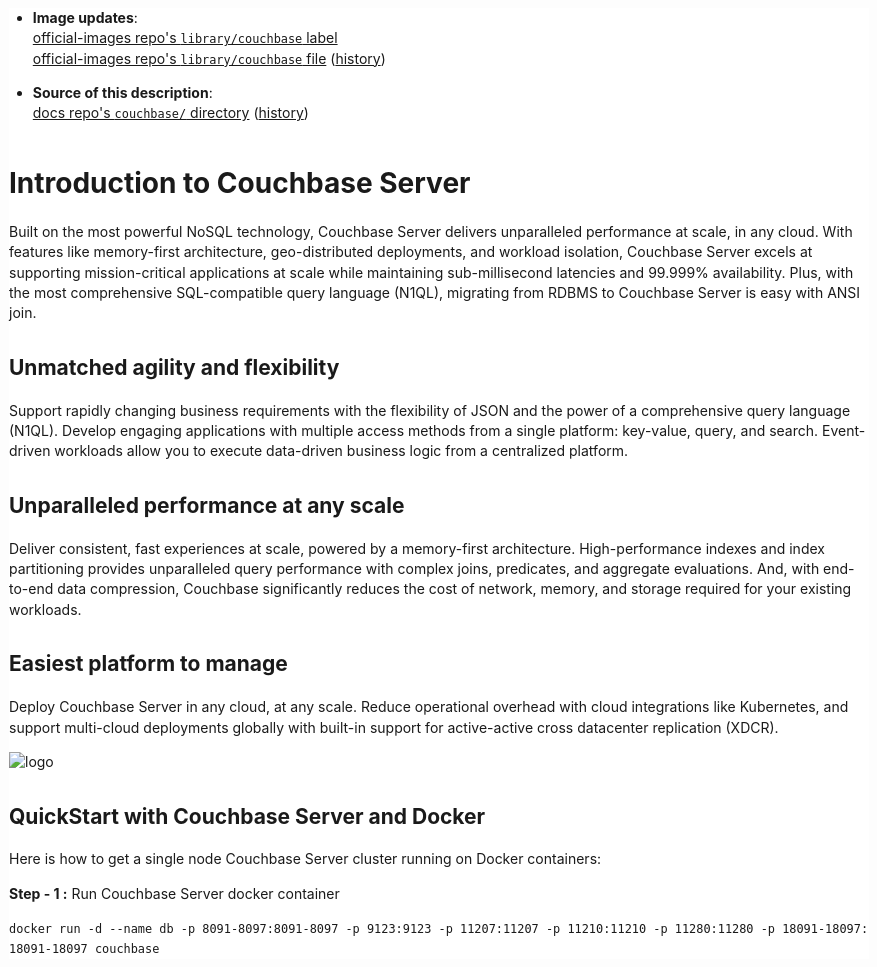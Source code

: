 -	**Image updates**:  
	[official-images repo's `library/couchbase` label](https://github.com/docker-library/official-images/issues?q=label%3Alibrary%2Fcouchbase)  
	[official-images repo's `library/couchbase` file](https://github.com/docker-library/official-images/blob/master/library/couchbase) ([history](https://github.com/docker-library/official-images/commits/master/library/couchbase))

-	**Source of this description**:  
	[docs repo's `couchbase/` directory](https://github.com/docker-library/docs/tree/master/couchbase) ([history](https://github.com/docker-library/docs/commits/master/couchbase))

# Introduction to Couchbase Server

Built on the most powerful NoSQL technology, Couchbase Server delivers unparalleled performance at scale, in any cloud. With features like memory-first architecture, geo-distributed deployments, and workload isolation, Couchbase Server excels at supporting mission-critical applications at scale while maintaining sub-millisecond latencies and 99.999% availability. Plus, with the most comprehensive SQL-compatible query language (N1QL), migrating from RDBMS to Couchbase Server is easy with ANSI join.

## Unmatched agility and flexibility

Support rapidly changing business requirements with the flexibility of JSON and the power of a comprehensive query language (N1QL). Develop engaging applications with multiple access methods from a single platform: key-value, query, and search. Event-driven workloads allow you to execute data-driven business logic from a centralized platform.

## Unparalleled performance at any scale

Deliver consistent, fast experiences at scale, powered by a memory-first architecture. High-performance indexes and index partitioning provides unparalleled query performance with complex joins, predicates, and aggregate evaluations. And, with end-to-end data compression, Couchbase significantly reduces the cost of network, memory, and storage required for your existing workloads.

## Easiest platform to manage

Deploy Couchbase Server in any cloud, at any scale. Reduce operational overhead with cloud integrations like Kubernetes, and support multi-cloud deployments globally with built-in support for active-active cross datacenter replication (XDCR).

![logo](https://raw.githubusercontent.com/docker-library/docs/00543c65b06a7f8f54aa4f7908f7d91705d8ddec/couchbase/logo.png)

## QuickStart with Couchbase Server and Docker

Here is how to get a single node Couchbase Server cluster running on Docker containers:

**Step - 1 :** Run Couchbase Server docker container

`docker run -d --name db -p 8091-8097:8091-8097 -p 9123:9123 -p 11207:11207 -p 11210:11210 -p 11280:11280 -p 18091-18097:18091-18097 couchbase`
